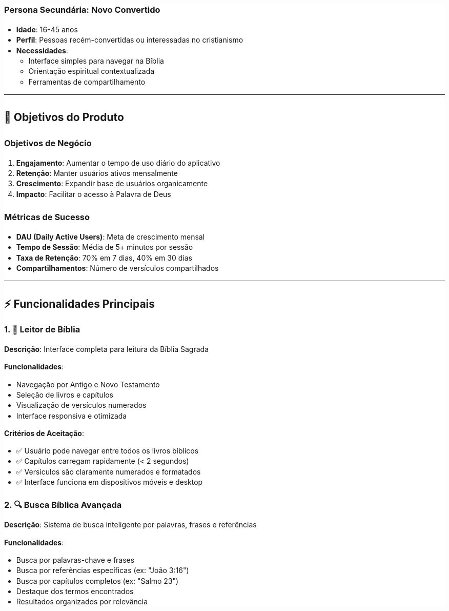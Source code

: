 ### Persona Secundária: Novo Convertido
- **Idade**: 16-45 anos
- **Perfil**: Pessoas recém-convertidas ou interessadas no cristianismo
- **Necessidades**:
  - Interface simples para navegar na Bíblia
  - Orientação espiritual contextualizada
  - Ferramentas de compartilhamento

---

## 🚀 Objetivos do Produto

### Objetivos de Negócio
1. **Engajamento**: Aumentar o tempo de uso diário do aplicativo
2. **Retenção**: Manter usuários ativos mensalmente
3. **Crescimento**: Expandir base de usuários organicamente
4. **Impacto**: Facilitar o acesso à Palavra de Deus

### Métricas de Sucesso
- **DAU (Daily Active Users)**: Meta de crescimento mensal
- **Tempo de Sessão**: Média de 5+ minutos por sessão
- **Taxa de Retenção**: 70% em 7 dias, 40% em 30 dias
- **Compartilhamentos**: Número de versículos compartilhados

---

## ⚡ Funcionalidades Principais

### 1. 📖 Leitor de Bíblia
**Descrição**: Interface completa para leitura da Bíblia Sagrada

**Funcionalidades**:
- Navegação por Antigo e Novo Testamento
- Seleção de livros e capítulos
- Visualização de versículos numerados
- Interface responsiva e otimizada

**Critérios de Aceitação**:
- ✅ Usuário pode navegar entre todos os livros bíblicos
- ✅ Capítulos carregam rapidamente (< 2 segundos)
- ✅ Versículos são claramente numerados e formatados
- ✅ Interface funciona em dispositivos móveis e desktop

### 2. 🔍 Busca Bíblica Avançada
**Descrição**: Sistema de busca inteligente por palavras, frases e referências

**Funcionalidades**:
- Busca por palavras-chave e frases
- Busca por referências específicas (ex: "João 3:16")
- Busca por capítulos completos (ex: "Salmo 23")
- Destaque dos termos encontrados
- Resultados organizados por relevância
